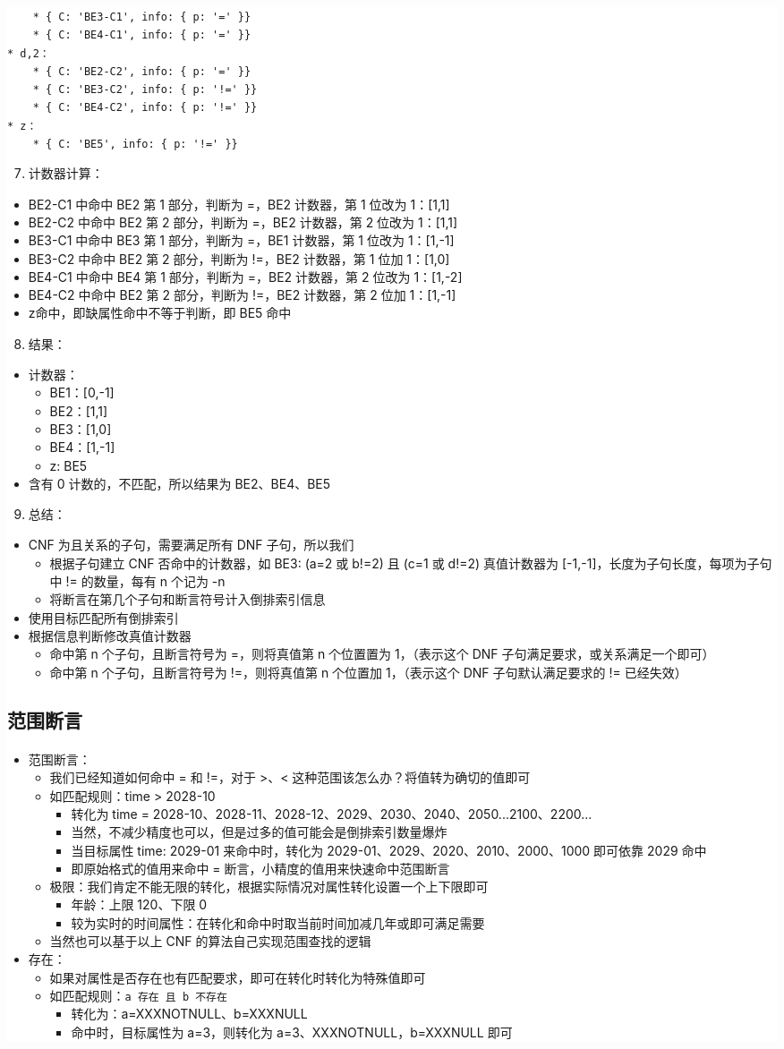         * { C: 'BE3-C1', info: { p: '=' }}
        * { C: 'BE4-C1', info: { p: '=' }}
    * d,2：
        * { C: 'BE2-C2', info: { p: '=' }}
        * { C: 'BE3-C2', info: { p: '!=' }}
        * { C: 'BE4-C2', info: { p: '!=' }}
    * z：
        * { C: 'BE5', info: { p: '!=' }}
7. 计数器计算：
  * BE2-C1 中命中 BE2 第 1 部分，判断为 =，BE2 计数器，第 1 位改为 1：[1,1]
  * BE2-C2 中命中 BE2 第 2 部分，判断为 =，BE2 计数器，第 2 位改为 1：[1,1]
  * BE3-C1 中命中 BE3 第 1 部分，判断为 =，BE1 计数器，第 1 位改为 1：[1,-1]
  * BE3-C2 中命中 BE2 第 2 部分，判断为 !=，BE2 计数器，第 1 位加 1：[1,0]
  * BE4-C1 中命中 BE4 第 1 部分，判断为 =，BE2 计数器，第 2 位改为 1：[1,-2]
  * BE4-C2 中命中 BE2 第 2 部分，判断为 !=，BE2 计数器，第 2 位加 1：[1,-1]
  * z命中，即缺属性命中不等于判断，即 BE5 命中
8. 结果：
  * 计数器：
      * BE1：[0,-1]
      * BE2：[1,1]
      * BE3：[1,0]
      * BE4：[1,-1]
      * z: BE5
  * 含有 0 计数的，不匹配，所以结果为 BE2、BE4、BE5
9. 总结：
  * CNF 为且关系的子句，需要满足所有 DNF 子句，所以我们
    * 根据子句建立 CNF 否命中的计数器，如 BE3: (a=2 或 b!=2) 且 (c=1 或 d!=2) 真值计数器为 [-1,-1]，长度为子句长度，每项为子句中 != 的数量，每有 n 个记为 -n
    * 将断言在第几个子句和断言符号计入倒排索引信息
  * 使用目标匹配所有倒排索引
  * 根据信息判断修改真值计数器
    * 命中第 n 个子句，且断言符号为 =，则将真值第 n 个位置置为 1，（表示这个 DNF 子句满足要求，或关系满足一个即可）
    * 命中第 n 个子句，且断言符号为 !=，则将真值第 n 个位置加 1，（表示这个 DNF 子句默认满足要求的 != 已经失效）


## 范围断言

* 范围断言：
  * 我们已经知道如何命中 = 和 !=，对于 >、< 这种范围该怎么办？将值转为确切的值即可
  * 如匹配规则：time > 2028-10
    * 转化为 time = 2028-10、2028-11、2028-12、2029、2030、2040、2050...2100、2200...
    * 当然，不减少精度也可以，但是过多的值可能会是倒排索引数量爆炸
    * 当目标属性 time: 2029-01 来命中时，转化为 2029-01、2029、2020、2010、2000、1000 即可依靠 2029 命中
    * 即原始格式的值用来命中 = 断言，小精度的值用来快速命中范围断言
  * 极限：我们肯定不能无限的转化，根据实际情况对属性转化设置一个上下限即可
    * 年龄：上限 120、下限 0
    * 较为实时的时间属性：在转化和命中时取当前时间加减几年或即可满足需要
  * 当然也可以基于以上 CNF 的算法自己实现范围查找的逻辑
* 存在：
  * 如果对属性是否存在也有匹配要求，即可在转化时转化为特殊值即可
  * 如匹配规则：`a 存在 且 b 不存在`
    * 转化为：a=XXXNOTNULL、b=XXXNULL
    * 命中时，目标属性为 a=3，则转化为 a=3、XXXNOTNULL，b=XXXNULL 即可
